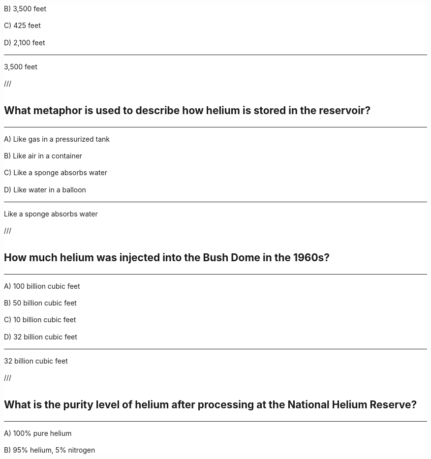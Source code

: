 B) 3,500 feet

C) 425 feet

D) 2,100 feet

---

3,500 feet

///

## What metaphor is used to describe how helium is stored in the reservoir?

---

A) Like gas in a pressurized tank

B) Like air in a container

C) Like a sponge absorbs water

D) Like water in a balloon

---

Like a sponge absorbs water

///

## How much helium was injected into the Bush Dome in the 1960s?

---

A) 100 billion cubic feet

B) 50 billion cubic feet

C) 10 billion cubic feet

D) 32 billion cubic feet

---

32 billion cubic feet

///

## What is the purity level of helium after processing at the National Helium Reserve?

---

A) 100% pure helium

B) 95% helium, 5% nitrogen

